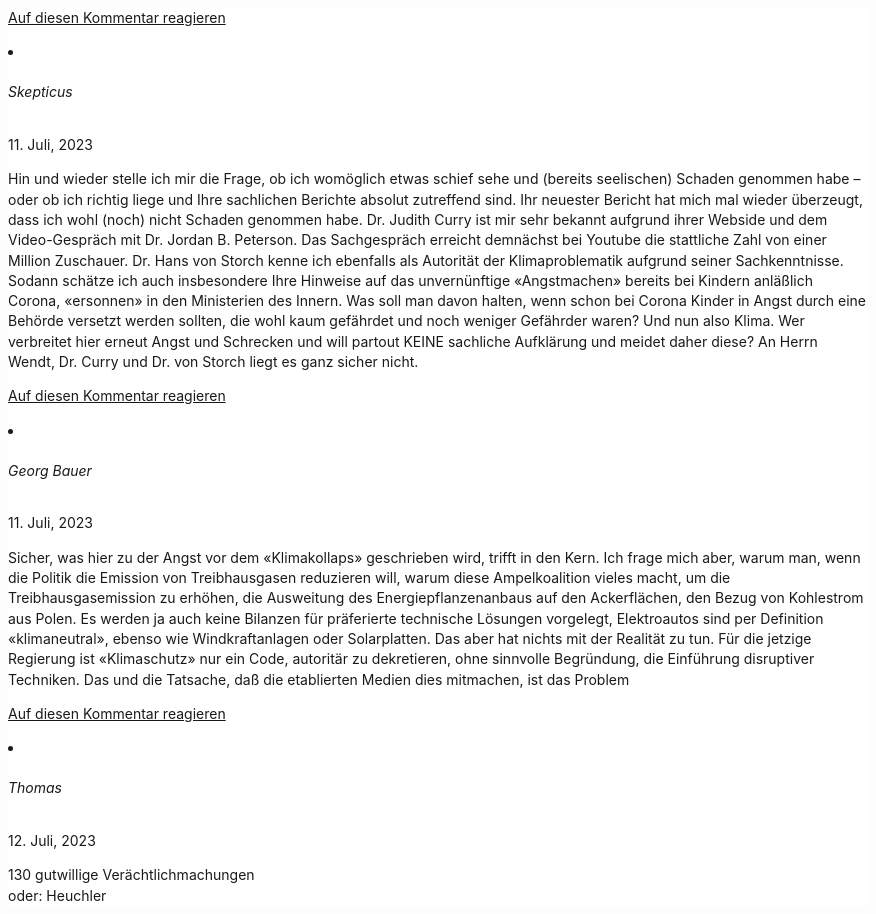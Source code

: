 <a rel="nofollow" class="comment-reply-link" href="#comment-119833" data-commentid="119833" data-postid="17469" data-belowelement="comment-119833" data-respondelement="respond" data-replyto="Antworte auf Gisela Busch" aria-label="Antworte auf Gisela Busch">Auf diesen Kommentar reagieren</a> 


</li>
<li class="comment even thread-odd thread-alt depth-1 clearfix" id="li-comment-119834">
<h6 class="author">Skepticus</h6> <span class="date">11. Juli, 2023</span>



Hin und wieder stelle ich mir die Frage, ob ich womöglich etwas schief sehe und (bereits seelischen) Schaden genommen habe &#8211; oder ob ich richtig liege und Ihre sachlichen Berichte absolut zutreffend sind. Ihr neuester Bericht hat mich mal wieder überzeugt, dass ich wohl (noch) nicht Schaden genommen habe. Dr. Judith Curry ist mir sehr bekannt aufgrund ihrer Webside und dem Video-Gespräch mit Dr. Jordan B. Peterson. Das Sachgespräch erreicht demnächst bei Youtube die stattliche Zahl von einer Million Zuschauer. Dr. Hans von Storch kenne ich ebenfalls als Autorität der Klimaproblematik aufgrund seiner Sachkenntnisse. Sodann schätze ich auch insbesondere Ihre Hinweise auf das unvernünftige «Angstmachen» bereits bei Kindern anläßlich Corona, «ersonnen» in den Ministerien des Innern. Was soll man davon halten, wenn schon bei Corona Kinder in Angst durch eine Behörde versetzt werden sollten, die wohl kaum gefährdet und noch weniger Gefährder waren? Und nun also Klima. Wer verbreitet hier erneut Angst und Schrecken und will partout KEINE sachliche Aufklärung und meidet daher diese? An Herrn Wendt, Dr. Curry und Dr. von Storch liegt es ganz sicher nicht.

<a rel="nofollow" class="comment-reply-link" href="#comment-119834" data-commentid="119834" data-postid="17469" data-belowelement="comment-119834" data-respondelement="respond" data-replyto="Antworte auf Skepticus" aria-label="Antworte auf Skepticus">Auf diesen Kommentar reagieren</a> 


</li>
<li class="comment odd alt thread-even depth-1 clearfix" id="li-comment-119835">
<h6 class="author">Georg Bauer</h6> <span class="date">11. Juli, 2023</span>



Sicher, was hier zu der Angst vor dem «Klimakollaps» geschrieben wird, trifft in den Kern. Ich frage mich aber, warum man, wenn die Politik die Emission von Treibhausgasen reduzieren will, warum diese Ampelkoalition vieles macht, um die Treibhausgasemission zu erhöhen, die Ausweitung des Energiepflanzenanbaus auf den Ackerflächen, den Bezug von Kohlestrom aus Polen. Es werden ja auch keine Bilanzen für präferierte technische Lösungen vorgelegt, Elektroautos sind per Definition «klimaneutral», ebenso wie Windkraftanlagen oder Solarplatten. Das aber hat nichts mit der Realität zu tun. Für die jetzige Regierung ist «Klimaschutz» nur ein Code, autoritär zu dekretieren, ohne sinnvolle Begründung, die Einführung disruptiver Techniken. Das und die Tatsache, daß die etablierten Medien dies mitmachen, ist das Problem

<a rel="nofollow" class="comment-reply-link" href="#comment-119835" data-commentid="119835" data-postid="17469" data-belowelement="comment-119835" data-respondelement="respond" data-replyto="Antworte auf Georg Bauer" aria-label="Antworte auf Georg Bauer">Auf diesen Kommentar reagieren</a> 


</li>
<li class="comment even thread-odd thread-alt depth-1 clearfix" id="li-comment-119837">
<h6 class="author">Thomas</h6> <span class="date">12. Juli, 2023</span>



130 gutwillige Verächtlichmachungen<br>
oder: Heuchler
